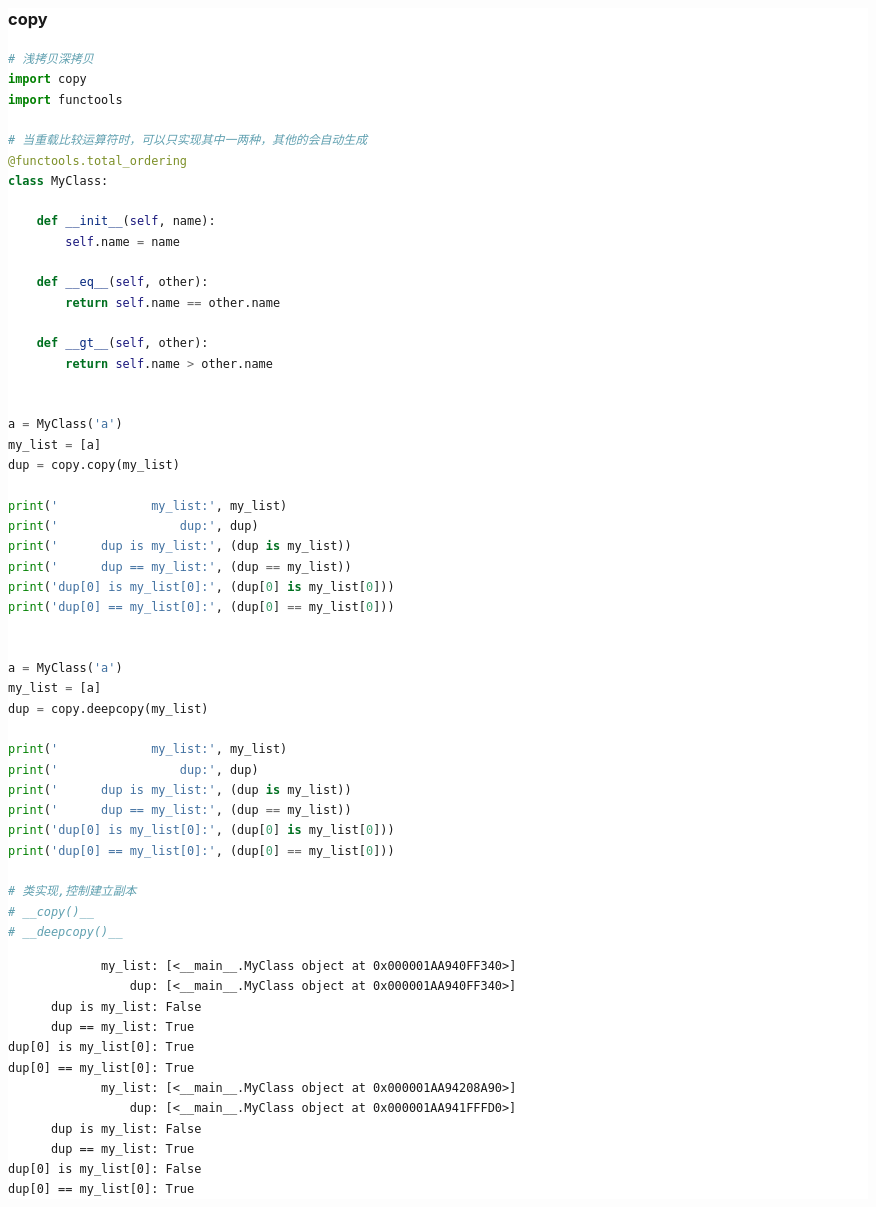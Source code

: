 
### copy


```python
# 浅拷贝深拷贝
import copy
import functools

# 当重载比较运算符时，可以只实现其中一两种，其他的会自动生成
@functools.total_ordering
class MyClass:

    def __init__(self, name):
        self.name = name

    def __eq__(self, other):
        return self.name == other.name

    def __gt__(self, other):
        return self.name > other.name


a = MyClass('a')
my_list = [a]
dup = copy.copy(my_list)

print('             my_list:', my_list)
print('                 dup:', dup)
print('      dup is my_list:', (dup is my_list))
print('      dup == my_list:', (dup == my_list))
print('dup[0] is my_list[0]:', (dup[0] is my_list[0]))
print('dup[0] == my_list[0]:', (dup[0] == my_list[0]))


a = MyClass('a')
my_list = [a]
dup = copy.deepcopy(my_list)

print('             my_list:', my_list)
print('                 dup:', dup)
print('      dup is my_list:', (dup is my_list))
print('      dup == my_list:', (dup == my_list))
print('dup[0] is my_list[0]:', (dup[0] is my_list[0]))
print('dup[0] == my_list[0]:', (dup[0] == my_list[0]))

# 类实现,控制建立副本
# __copy()__
# __deepcopy()__
```

                 my_list: [<__main__.MyClass object at 0x000001AA940FF340>]
                     dup: [<__main__.MyClass object at 0x000001AA940FF340>]
          dup is my_list: False
          dup == my_list: True
    dup[0] is my_list[0]: True
    dup[0] == my_list[0]: True
                 my_list: [<__main__.MyClass object at 0x000001AA94208A90>]
                     dup: [<__main__.MyClass object at 0x000001AA941FFFD0>]
          dup is my_list: False
          dup == my_list: True
    dup[0] is my_list[0]: False
    dup[0] == my_list[0]: True
    